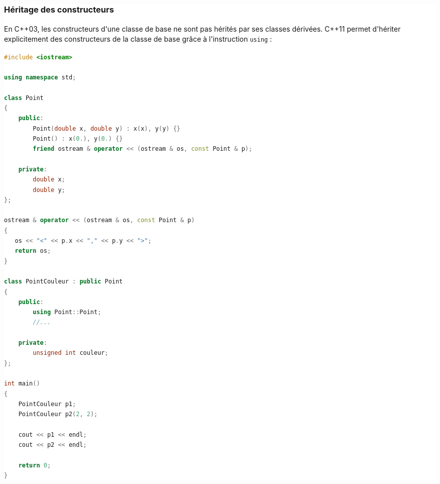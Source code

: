 ```cpp
```

### Héritage des constructeurs

En C++03, les constructeurs d'une classe de base ne sont pas hérités par ses classes dérivées. C++11 permet d'hériter explicitement des constructeurs de la classe de base grâce à l'instruction `using` :

```cpp
#include <iostream>

using namespace std;

class Point
{
    public:
        Point(double x, double y) : x(x), y(y) {}
        Point() : x(0.), y(0.) {}
        friend ostream & operator << (ostream & os, const Point & p);

    private:
        double x;
        double y;
};

ostream & operator << (ostream & os, const Point & p) 
{
   os << "<" << p.x << "," << p.y << ">";
   return os;
}

class PointCouleur : public Point
{
    public:
        using Point::Point;
        //...
 
    private:
        unsigned int couleur;
};

int main()
{
    PointCouleur p1;
    PointCouleur p2(2, 2);

    cout << p1 << endl;
    cout << p2 << endl;

    return 0;
}
```
